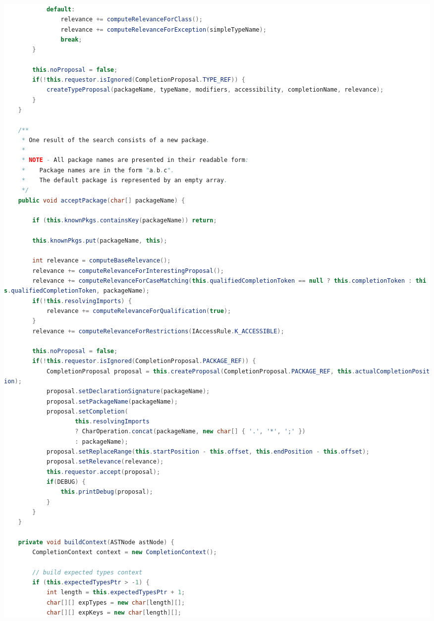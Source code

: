 ```java
			default:
				relevance += computeRelevanceForClass();
				relevance += computeRelevanceForException(simpleTypeName);
				break;
		}
		
		this.noProposal = false;
		if(!this.requestor.isIgnored(CompletionProposal.TYPE_REF)) {
			createTypeProposal(packageName, typeName, modifiers, accessibility, completionName, relevance);
		}
	}

	/**
	 * One result of the search consists of a new package.
	 *
	 * NOTE - All package names are presented in their readable form:
	 *    Package names are in the form "a.b.c".
	 *    The default package is represented by an empty array.
	 */
	public void acceptPackage(char[] packageName) {

		if (this.knownPkgs.containsKey(packageName)) return;

		this.knownPkgs.put(packageName, this);
		
		int relevance = computeBaseRelevance();
		relevance += computeRelevanceForInterestingProposal();
		relevance += computeRelevanceForCaseMatching(this.qualifiedCompletionToken == null ? this.completionToken : this.qualifiedCompletionToken, packageName);
		if(!this.resolvingImports) {
			relevance += computeRelevanceForQualification(true);
		}
		relevance += computeRelevanceForRestrictions(IAccessRule.K_ACCESSIBLE);
		
		this.noProposal = false;
		if(!this.requestor.isIgnored(CompletionProposal.PACKAGE_REF)) {
			CompletionProposal proposal = this.createProposal(CompletionProposal.PACKAGE_REF, this.actualCompletionPosition);
			proposal.setDeclarationSignature(packageName);
			proposal.setPackageName(packageName);
			proposal.setCompletion(
					this.resolvingImports
					? CharOperation.concat(packageName, new char[] { '.', '*', ';' })
					: packageName);
			proposal.setReplaceRange(this.startPosition - this.offset, this.endPosition - this.offset);
			proposal.setRelevance(relevance);
			this.requestor.accept(proposal);
			if(DEBUG) {
				this.printDebug(proposal);
			}
		}
	}
		
	private void buildContext(ASTNode astNode) {
		CompletionContext context = new CompletionContext();
		
		// build expected types context
		if (this.expectedTypesPtr > -1) {
			int length = this.expectedTypesPtr + 1;
			char[][] expTypes = new char[length][];
			char[][] expKeys = new char[length][];
```